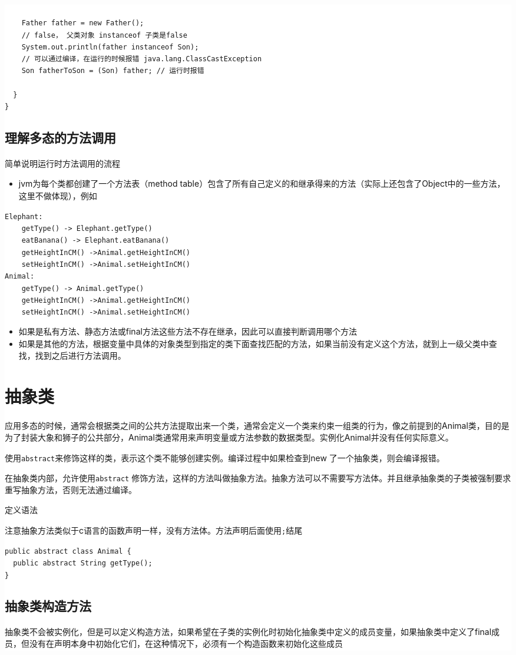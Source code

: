 ```

    Father father = new Father();
    // false， 父类对象 instanceof 子类是false
    System.out.println(father instanceof Son);
    // 可以通过编译，在运行的时候报错 java.lang.ClassCastException
    Son fatherToSon = (Son) father; // 运行时报错

  }
}
```

## 理解多态的方法调用

简单说明运行时方法调用的流程

- jvm为每个类都创建了一个方法表（method table）包含了所有自己定义的和继承得来的方法（实际上还包含了Object中的一些方法，这里不做体现），例如

```
Elephant:
    getType() -> Elephant.getType()
    eatBanana() -> Elephant.eatBanana()
    getHeightInCM() ->Animal.getHeightInCM()
    setHeightInCM() ->Animal.setHeightInCM()
Animal:
    getType() -> Animal.getType()
    getHeightInCM() ->Animal.getHeightInCM()
    setHeightInCM() ->Animal.setHeightInCM()
```

- 如果是私有方法、静态方法或final方法这些方法不存在继承，因此可以直接判断调用哪个方法
- 如果是其他的方法，根据变量中具体的对象类型到指定的类下面查找匹配的方法，如果当前没有定义这个方法，就到上一级父类中查找，找到之后进行方法调用。

# 抽象类

应用多态的时候，通常会根据类之间的公共方法提取出来一个类，通常会定义一个类来约束一组类的行为，像之前提到的Animal类，目的是为了封装大象和狮子的公共部分，Animal类通常用来声明变量或方法参数的数据类型。实例化Animal并没有任何实际意义。

使用`abstract`来修饰这样的类，表示这个类不能够创建实例。编译过程中如果检查到new 了一个抽象类，则会编译报错。

在抽象类内部，允许使用`abstract` 修饰方法，这样的方法叫做抽象方法。抽象方法可以不需要写方法体。并且继承抽象类的子类被强制要求重写抽象方法，否则无法通过编译。

定义语法

注意抽象方法类似于c语言的函数声明一样，没有方法体。方法声明后面使用`;`结尾

```
public abstract class Animal {
  public abstract String getType();
}
```

## 抽象类构造方法

抽象类不会被实例化，但是可以定义构造方法，如果希望在子类的实例化时初始化抽象类中定义的成员变量，如果抽象类中定义了final成员，但没有在声明本身中初始化它们，在这种情况下，必须有一个构造函数来初始化这些成员

